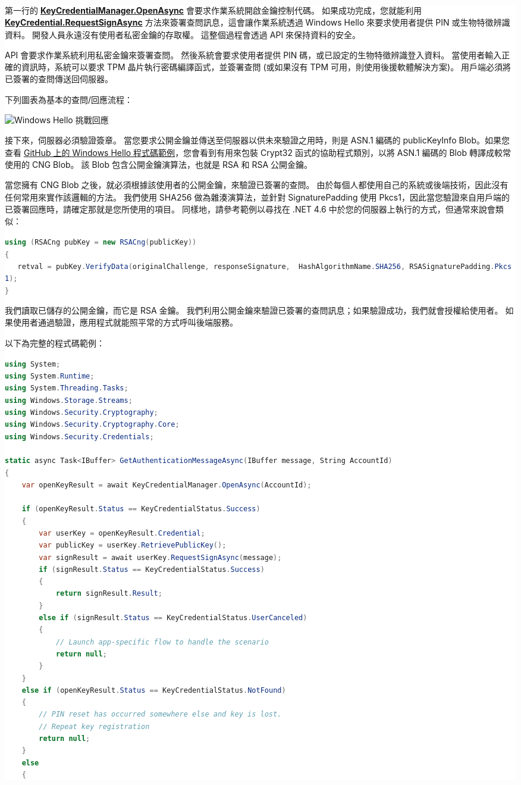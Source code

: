 第一行的 [**KeyCredentialManager.OpenAsync**](https://msdn.microsoft.com/library/windows/apps/dn973046) 會要求作業系統開啟金鑰控制代碼。 如果成功完成，您就能利用 [**KeyCredential.RequestSignAsync**](https://msdn.microsoft.com/library/windows/apps/dn973058) 方法來簽署查問訊息，這會讓作業系統透過 Windows Hello 來要求使用者提供 PIN 或生物特徵辨識資料。 開發人員永遠沒有使用者私密金鑰的存取權。 這整個過程會透過 API 來保持資料的安全。

API 會要求作業系統利用私密金鑰來簽署查問。 然後系統會要求使用者提供 PIN 碼，或已設定的生物特徵辨識登入資料。 當使用者輸入正確的資訊時，系統可以要求 TPM 晶片執行密碼編譯函式，並簽署查問 (或如果沒有 TPM 可用，則使用後援軟體解決方案)。 用戶端必須將已簽署的查問傳送回伺服器。

下列圖表為基本的查問/回應流程：

![Windows Hello 挑戰回應](images/passport-challenge-response.png)

接下來，伺服器必須驗證簽章。 當您要求公開金鑰並傳送至伺服器以供未來驗證之用時，則是 ASN.1 編碼的 publicKeyInfo Blob。如果您查看 [GitHub 上的 Windows Hello 程式碼範例](http://go.microsoft.com/fwlink/?LinkID=717812)，您會看到有用來包裝 Crypt32 函式的協助程式類別，以將 ASN.1 編碼的 Blob 轉譯成較常使用的 CNG Blob。 該 Blob 包含公開金鑰演算法，也就是 RSA 和 RSA 公開金鑰。

當您擁有 CNG Blob 之後，就必須根據該使用者的公開金鑰，來驗證已簽署的查問。 由於每個人都使用自己的系統或後端技術，因此沒有任何常用來實作該邏輯的方法。 我們使用 SHA256 做為雜湊演算法，並針對 SignaturePadding 使用 Pkcs1，因此當您驗證來自用戶端的已簽署回應時，請確定那就是您所使用的項目。 同樣地，請參考範例以尋找在 .NET 4.6 中於您的伺服器上執行的方式，但通常來說會類似：

```cs
using (RSACng pubKey = new RSACng(publicKey))
{
   retval = pubKey.VerifyData(originalChallenge, responseSignature,  HashAlgorithmName.SHA256, RSASignaturePadding.Pkcs1); 
}
```

我們讀取已儲存的公開金鑰，而它是 RSA 金鑰。 我們利用公開金鑰來驗證已簽署的查問訊息；如果驗證成功，我們就會授權給使用者。 如果使用者通過驗證，應用程式就能照平常的方式呼叫後端服務。

以下為完整的程式碼範例：

```cs
using System;
using System.Runtime;
using System.Threading.Tasks;
using Windows.Storage.Streams;
using Windows.Security.Cryptography;
using Windows.Security.Cryptography.Core;
using Windows.Security.Credentials;

static async Task<IBuffer> GetAuthenticationMessageAsync(IBuffer message, String AccountId)
{
    var openKeyResult = await KeyCredentialManager.OpenAsync(AccountId);

    if (openKeyResult.Status == KeyCredentialStatus.Success)
    {
        var userKey = openKeyResult.Credential;
        var publicKey = userKey.RetrievePublicKey();
        var signResult = await userKey.RequestSignAsync(message);
        if (signResult.Status == KeyCredentialStatus.Success)
        {
            return signResult.Result;
        }
        else if (signResult.Status == KeyCredentialStatus.UserCanceled)
        {
            // Launch app-specific flow to handle the scenario 
            return null;
        }
    }
    else if (openKeyResult.Status == KeyCredentialStatus.NotFound)
    {
        // PIN reset has occurred somewhere else and key is lost.
        // Repeat key registration
        return null;
    }
    else
    {
```
